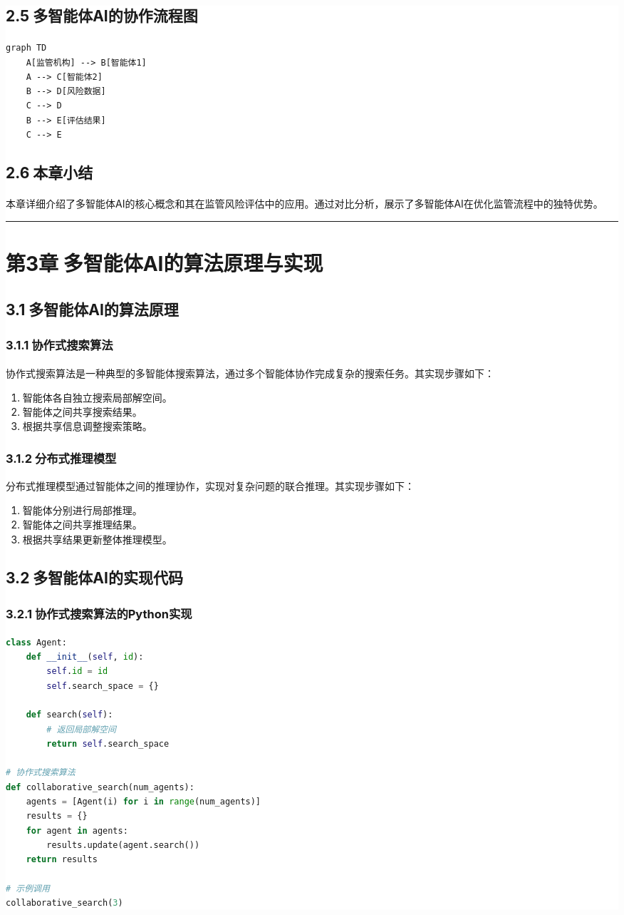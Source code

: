 ## 2.5 多智能体AI的协作流程图

```mermaid
graph TD
    A[监管机构] --> B[智能体1]
    A --> C[智能体2]
    B --> D[风险数据]
    C --> D
    B --> E[评估结果]
    C --> E
```

## 2.6 本章小结
本章详细介绍了多智能体AI的核心概念和其在监管风险评估中的应用。通过对比分析，展示了多智能体AI在优化监管流程中的独特优势。

---

# 第3章 多智能体AI的算法原理与实现

## 3.1 多智能体AI的算法原理

### 3.1.1 协作式搜索算法
协作式搜索算法是一种典型的多智能体搜索算法，通过多个智能体协作完成复杂的搜索任务。其实现步骤如下：
1. 智能体各自独立搜索局部解空间。
2. 智能体之间共享搜索结果。
3. 根据共享信息调整搜索策略。

### 3.1.2 分布式推理模型
分布式推理模型通过智能体之间的推理协作，实现对复杂问题的联合推理。其实现步骤如下：
1. 智能体分别进行局部推理。
2. 智能体之间共享推理结果。
3. 根据共享结果更新整体推理模型。

## 3.2 多智能体AI的实现代码

### 3.2.1 协作式搜索算法的Python实现

```python
class Agent:
    def __init__(self, id):
        self.id = id
        self.search_space = {}
    
    def search(self):
        # 返回局部解空间
        return self.search_space

# 协作式搜索算法
def collaborative_search(num_agents):
    agents = [Agent(i) for i in range(num_agents)]
    results = {}
    for agent in agents:
        results.update(agent.search())
    return results

# 示例调用
collaborative_search(3)
```
